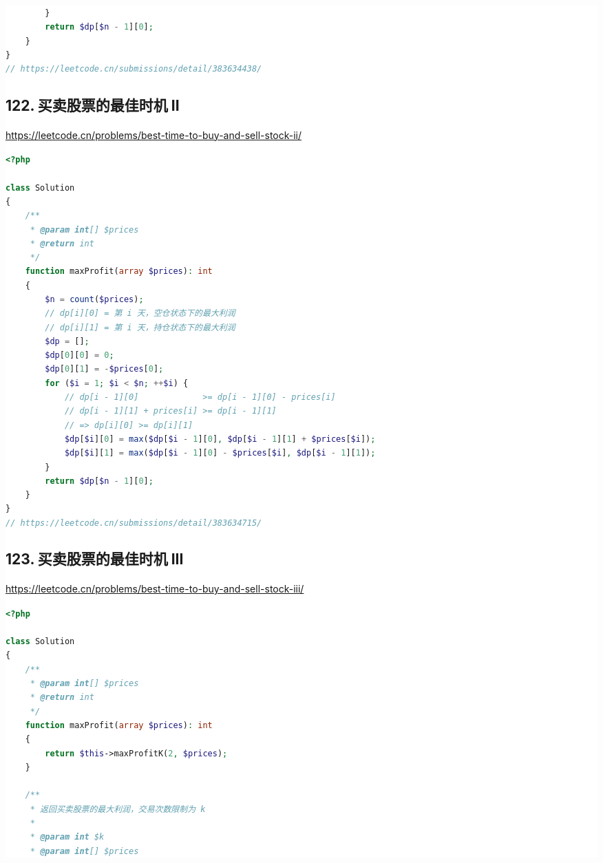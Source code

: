 ```php
        }
        return $dp[$n - 1][0];
    }
}
// https://leetcode.cn/submissions/detail/383634438/
```

## 122. 买卖股票的最佳时机 II

<https://leetcode.cn/problems/best-time-to-buy-and-sell-stock-ii/>

```php
<?php

class Solution
{
    /**
     * @param int[] $prices
     * @return int
     */
    function maxProfit(array $prices): int
    {
        $n = count($prices);
        // dp[i][0] = 第 i 天，空仓状态下的最大利润
        // dp[i][1] = 第 i 天，持仓状态下的最大利润
        $dp = [];
        $dp[0][0] = 0;
        $dp[0][1] = -$prices[0];
        for ($i = 1; $i < $n; ++$i) {
            // dp[i - 1][0]             >= dp[i - 1][0] - prices[i]
            // dp[i - 1][1] + prices[i] >= dp[i - 1][1]
            // => dp[i][0] >= dp[i][1]
            $dp[$i][0] = max($dp[$i - 1][0], $dp[$i - 1][1] + $prices[$i]);
            $dp[$i][1] = max($dp[$i - 1][0] - $prices[$i], $dp[$i - 1][1]);
        }
        return $dp[$n - 1][0];
    }
}
// https://leetcode.cn/submissions/detail/383634715/
```

## 123. 买卖股票的最佳时机 III

<https://leetcode.cn/problems/best-time-to-buy-and-sell-stock-iii/>

```php
<?php

class Solution
{
    /**
     * @param int[] $prices
     * @return int
     */
    function maxProfit(array $prices): int
    {
        return $this->maxProfitK(2, $prices);
    }

    /**
     * 返回买卖股票的最大利润，交易次数限制为 k
     *
     * @param int $k
     * @param int[] $prices
```